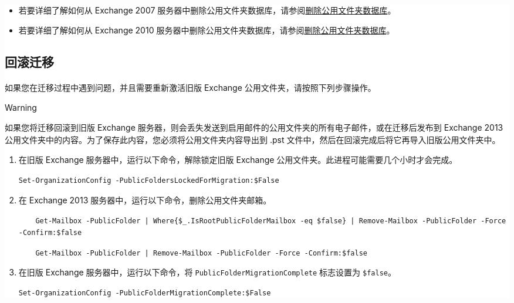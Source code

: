   - 若要详细了解如何从 Exchange 2007 服务器中删除公用文件夹数据库，请参阅[删除公用文件夹数据库](https://go.microsoft.com/fwlink/?linkid=123678)。

  - 若要详细了解如何从 Exchange 2010 服务器中删除公用文件夹数据库，请参阅[删除公用文件夹数据库](https://go.microsoft.com/fwlink/?linkid=81409)。

## 回滚迁移

如果您在迁移过程中遇到问题，并且需要重新激活旧版 Exchange 公用文件夹，请按照下列步骤操作。

> [!warning]
> 如果您将迁移回滚到旧版 Exchange 服务器，则会丢失发送到启用邮件的公用文件夹的所有电子邮件，或在迁移后发布到 Exchange 2013 公用文件夹中的内容。为了保存此内容，您必须将公用文件夹内容导出到 .pst 文件中，然后在回滚完成后将它再导入旧版公用文件夹中。


1.  在旧版 Exchange 服务器中，运行以下命令，解除锁定旧版 Exchange 公用文件夹。此进程可能需要几个小时才会完成。
    
        Set-OrganizationConfig -PublicFoldersLockedForMigration:$False

2.  在 Exchange 2013 服务器中，运行以下命令，删除公用文件夹邮箱。
    
    ```
        Get-Mailbox -PublicFolder | Where{$_.IsRootPublicFolderMailbox -eq $false} | Remove-Mailbox -PublicFolder -Force -Confirm:$false
    ```
    ``` 
        Get-Mailbox -PublicFolder | Remove-Mailbox -PublicFolder -Force -Confirm:$false
    ```

3.  在旧版 Exchange 服务器中，运行以下命令，将 `PublicFolderMigrationComplete` 标志设置为 `$false`。
    
        Set-OrganizationConfig -PublicFolderMigrationComplete:$False

